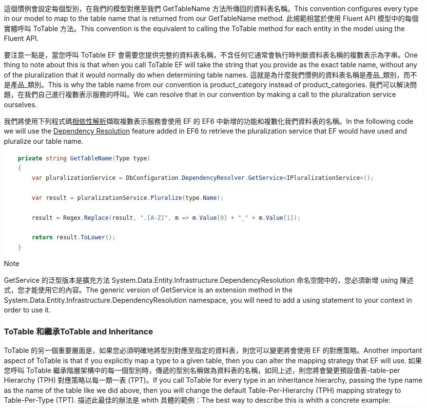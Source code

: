 <span data-ttu-id="c99f1-167">這個慣例會設定每個型別，在我們的模型對應至我們 GetTableName 方法所傳回的資料表名稱。</span><span class="sxs-lookup"><span data-stu-id="c99f1-167">This convention configures every type in our model to map to the table name that is returned from our GetTableName method.</span></span> <span data-ttu-id="c99f1-168">此規範相當於使用 Fluent API 模型中的每個實體呼叫 ToTable 方法。</span><span class="sxs-lookup"><span data-stu-id="c99f1-168">This convention is the equivalent to calling the ToTable method for each entity in the model using the Fluent API.</span></span>

<span data-ttu-id="c99f1-169">要注意一點是，當您呼叫 ToTable EF 會需要您提供完整的資料表名稱，不含任何它通常會執行時判斷資料表名稱的複數表示為字串。</span><span class="sxs-lookup"><span data-stu-id="c99f1-169">One thing to note about this is that when you call ToTable EF will take the string that you provide as the exact table name, without any of the pluralization that it would normally do when determining table names.</span></span> <span data-ttu-id="c99f1-170">這就是為什麼我們慣例的資料表名稱是產品\_類別，而不是產品\_類別。</span><span class="sxs-lookup"><span data-stu-id="c99f1-170">This is why the table name from our convention is product\_category instead of product\_categories.</span></span> <span data-ttu-id="c99f1-171">我們可以解決問題，在我們自己進行複數表示服務的呼叫。</span><span class="sxs-lookup"><span data-stu-id="c99f1-171">We can resolve that in our convention by making a call to the pluralization service ourselves.</span></span>

<span data-ttu-id="c99f1-172">我們將使用下列程式碼[相依性解析](~/ef6/fundamentals/configuring/dependency-resolution.md)擷取複數表示服務會使用 EF 的 EF6 中新增的功能和複數化我們資料表的名稱。</span><span class="sxs-lookup"><span data-stu-id="c99f1-172">In the following code we will use the [Dependency Resolution](~/ef6/fundamentals/configuring/dependency-resolution.md) feature added in EF6 to retrieve the pluralization service that EF would have used and pluralize our table name.</span></span>

``` csharp
    private string GetTableName(Type type)
    {
        var pluralizationService = DbConfiguration.DependencyResolver.GetService<IPluralizationService>();

        var result = pluralizationService.Pluralize(type.Name);

        result = Regex.Replace(result, ".[A-Z]", m => m.Value[0] + "_" + m.Value[1]);

        return result.ToLower();
    }
```

> [!NOTE]
> <span data-ttu-id="c99f1-173">GetService 的泛型版本是擴充方法 System.Data.Entity.Infrastructure.DependencyResolution 命名空間中的，您必須新增 using 陳述式，您才能使用它的內容。</span><span class="sxs-lookup"><span data-stu-id="c99f1-173">The generic version of GetService is an extension method in the System.Data.Entity.Infrastructure.DependencyResolution namespace, you will need to add a using statement to your context in order to use it.</span></span>

### <a name="totable-and-inheritance"></a><span data-ttu-id="c99f1-174">ToTable 和繼承</span><span class="sxs-lookup"><span data-stu-id="c99f1-174">ToTable and Inheritance</span></span>

<span data-ttu-id="c99f1-175">ToTable 的另一個重要層面是，如果您必須明確地將型別對應至指定的資料表，則您可以變更將會使用 EF 的對應策略。</span><span class="sxs-lookup"><span data-stu-id="c99f1-175">Another important aspect of ToTable is that if you explicitly map a type to a given table, then you can alter the mapping strategy that EF will use.</span></span> <span data-ttu-id="c99f1-176">如果您呼叫 ToTable 繼承階層架構中的每一個型別時，傳遞的型別名稱做為資料表的名稱，如同上述，則您將會變更預設值表-table-per Hierarchy (TPH) 對應策略以每一類一表 (TPT)。</span><span class="sxs-lookup"><span data-stu-id="c99f1-176">If you call ToTable for every type in an inheritance hierarchy, passing the type name as the name of the table like we did above, then you will change the default Table-Per-Hierarchy (TPH) mapping strategy to Table-Per-Type (TPT).</span></span> <span data-ttu-id="c99f1-177">描述此最佳的辦法是 whith 具體的範例：</span><span class="sxs-lookup"><span data-stu-id="c99f1-177">The best way to describe this is whith a concrete example:</span></span>
